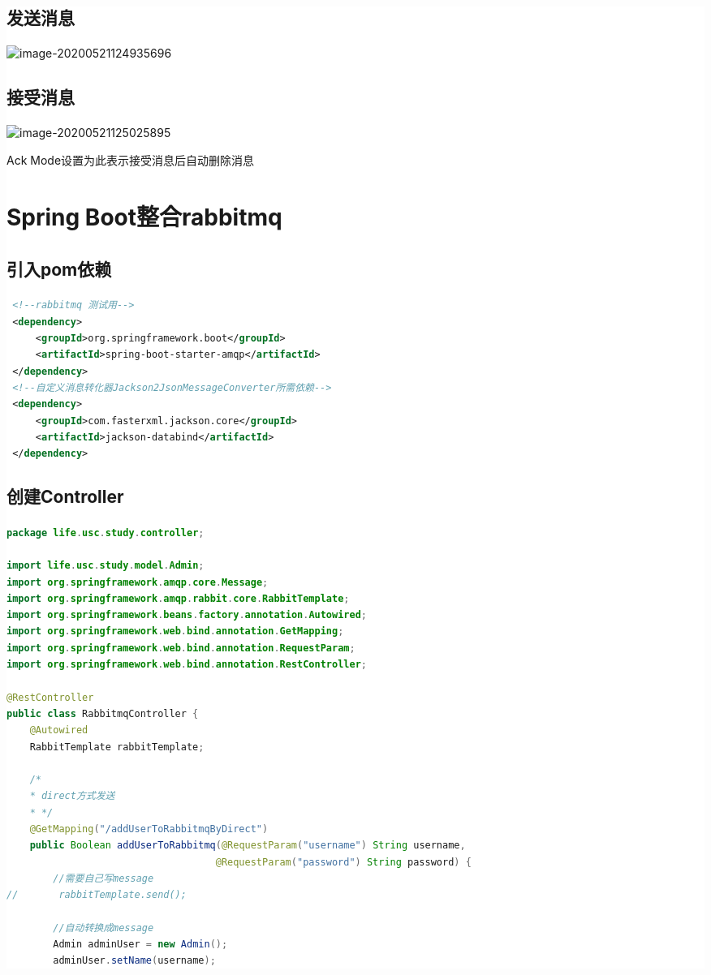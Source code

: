 

## 发送消息

![image-20200521124935696](C:\Users\WANG\AppData\Roaming\Typora\typora-user-images\image-20200521124935696.png)



## 接受消息

![image-20200521125025895](C:\Users\WANG\AppData\Roaming\Typora\typora-user-images\image-20200521125025895.png)

Ack Mode设置为此表示接受消息后自动删除消息



# Spring Boot整合rabbitmq

## 引入pom依赖

```xml
 <!--rabbitmq 测试用-->
 <dependency>
     <groupId>org.springframework.boot</groupId>
     <artifactId>spring-boot-starter-amqp</artifactId>
 </dependency>
 <!--自定义消息转化器Jackson2JsonMessageConverter所需依赖-->
 <dependency>
     <groupId>com.fasterxml.jackson.core</groupId>
     <artifactId>jackson-databind</artifactId>
 </dependency>
```



## 创建Controller

```java
package life.usc.study.controller;

import life.usc.study.model.Admin;
import org.springframework.amqp.core.Message;
import org.springframework.amqp.rabbit.core.RabbitTemplate;
import org.springframework.beans.factory.annotation.Autowired;
import org.springframework.web.bind.annotation.GetMapping;
import org.springframework.web.bind.annotation.RequestParam;
import org.springframework.web.bind.annotation.RestController;

@RestController
public class RabbitmqController {
    @Autowired
    RabbitTemplate rabbitTemplate;

    /*
    * direct方式发送
    * */
    @GetMapping("/addUserToRabbitmqByDirect")
    public Boolean addUserToRabbitmq(@RequestParam("username") String username,
                                    @RequestParam("password") String password) {
        //需要自己写message
//       rabbitTemplate.send();

        //自动转换成message
        Admin adminUser = new Admin();
        adminUser.setName(username);
```